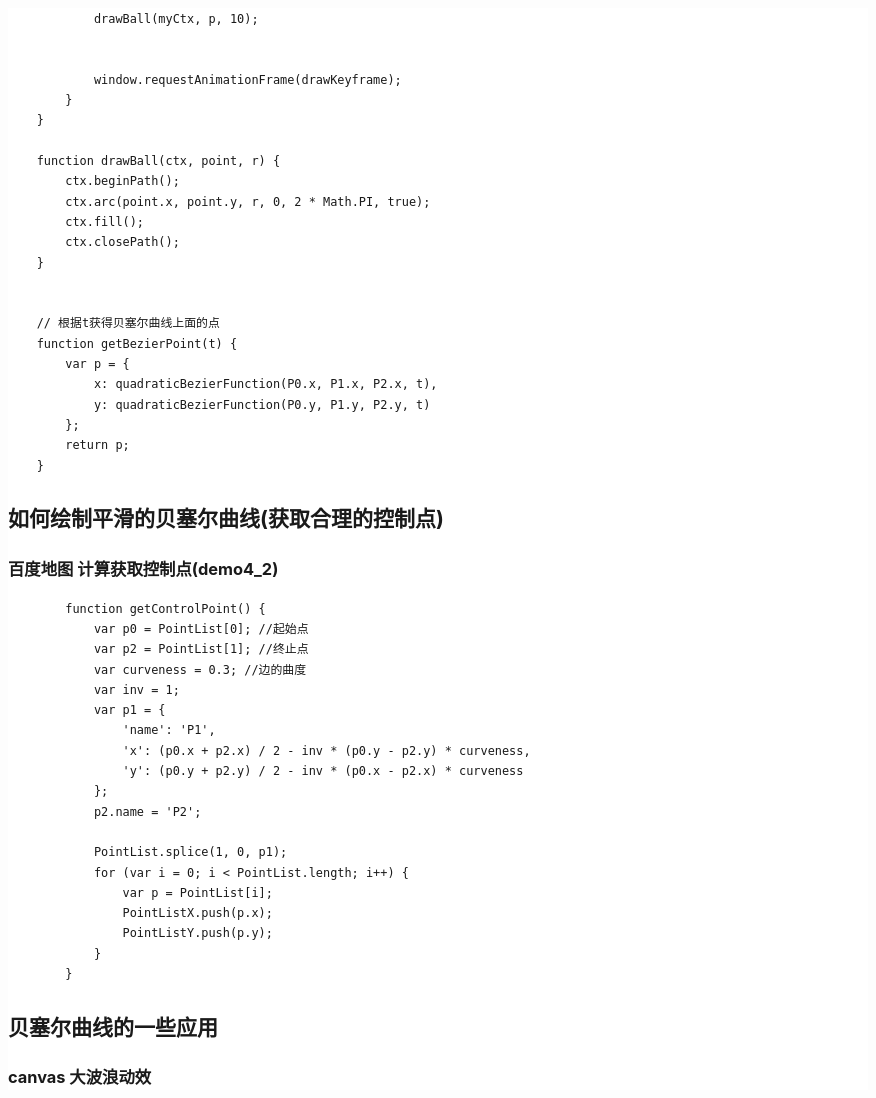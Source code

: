                 drawBall(myCtx, p, 10);


                window.requestAnimationFrame(drawKeyframe);
            }
        }

        function drawBall(ctx, point, r) {
            ctx.beginPath();
            ctx.arc(point.x, point.y, r, 0, 2 * Math.PI, true);
            ctx.fill();
            ctx.closePath();
        }


        // 根据t获得贝塞尔曲线上面的点
        function getBezierPoint(t) {
            var p = {
                x: quadraticBezierFunction(P0.x, P1.x, P2.x, t),
                y: quadraticBezierFunction(P0.y, P1.y, P2.y, t)
            };
            return p;
        }



## 如何绘制平滑的贝塞尔曲线(获取合理的控制点)


### 百度地图 计算获取控制点(demo4_2)

            function getControlPoint() {
                var p0 = PointList[0]; //起始点
                var p2 = PointList[1]; //终止点
                var curveness = 0.3; //边的曲度
                var inv = 1;
                var p1 = {
                    'name': 'P1',
                    'x': (p0.x + p2.x) / 2 - inv * (p0.y - p2.y) * curveness,
                    'y': (p0.y + p2.y) / 2 - inv * (p0.x - p2.x) * curveness
                };
                p2.name = 'P2';

                PointList.splice(1, 0, p1);
                for (var i = 0; i < PointList.length; i++) {
                    var p = PointList[i];
                    PointListX.push(p.x);
                    PointListY.push(p.y);
                }
            }

## 贝塞尔曲线的一些应用


### canvas 大波浪动效
